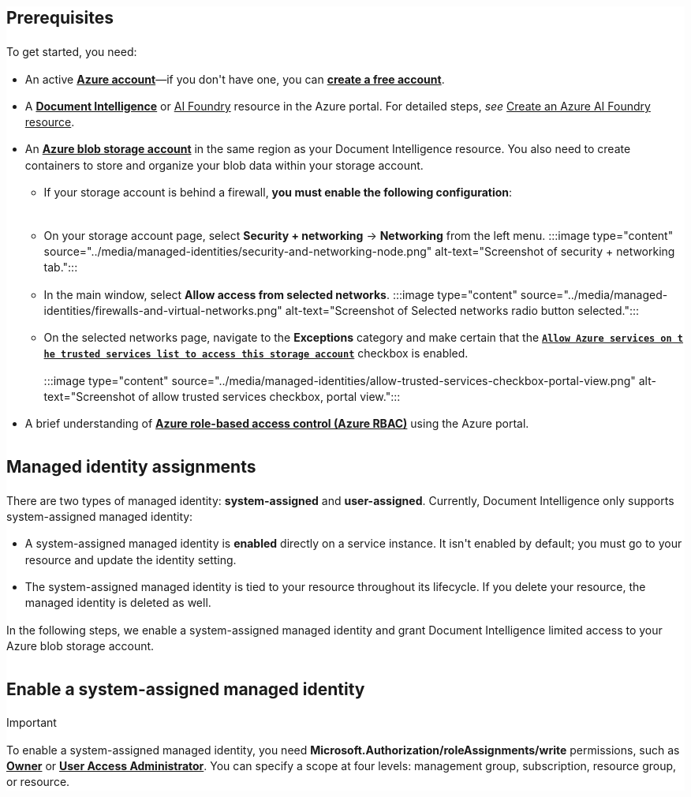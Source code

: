 ## Prerequisites

To get started, you need:

* An active [**Azure account**](https://azure.microsoft.com/free/cognitive-services/)—if you don't have one, you can [**create a free account**](https://azure.microsoft.com/free/).

* A [**Document Intelligence**](https://portal.azure.com/#create/Microsoft.CognitiveServicesTextTranslation) or [AI Foundry](https://portal.azure.com/#create/Microsoft.CognitiveServicesAIServices) resource in the Azure portal. For detailed steps, _see_ [Create an Azure AI Foundry resource](../../../ai-services/multi-service-resource.md?pivots=azportal).

* An [**Azure blob storage account**](https://portal.azure.com/#create/Microsoft.StorageAccount-ARM) in the same region as your Document Intelligence resource. You also need to create containers to store and organize your blob data within your storage account.

  * If your storage account is behind a firewall, **you must enable the following configuration**: </br></br>

  * On your storage account page, select **Security + networking** → **Networking** from the left menu.
    :::image type="content" source="../media/managed-identities/security-and-networking-node.png" alt-text="Screenshot of security + networking tab.":::

  * In the main window, select **Allow access from selected networks**.
  :::image type="content" source="../media/managed-identities/firewalls-and-virtual-networks.png" alt-text="Screenshot of Selected networks radio button selected.":::

  * On the selected networks page, navigate to the **Exceptions** category and make certain that the  [**`Allow Azure services on the trusted services list to access this storage account`**](/azure/storage/common/storage-network-security?tabs=azure-portal#manage-exceptions) checkbox is enabled.

    :::image type="content" source="../media/managed-identities/allow-trusted-services-checkbox-portal-view.png" alt-text="Screenshot of allow trusted services checkbox, portal view.":::
* A brief understanding of [**Azure role-based access control (Azure RBAC)**](/azure/role-based-access-control/role-assignments-portal) using the Azure portal.

## Managed identity assignments

There are two types of managed identity: **system-assigned** and **user-assigned**. Currently, Document Intelligence only supports system-assigned managed identity:

* A system-assigned managed identity is **enabled** directly on a service instance. It isn't enabled by default; you must go to your resource and update the identity setting.

* The system-assigned managed identity is tied to your resource throughout its lifecycle. If you delete your resource, the managed identity is deleted as well.

In the following steps, we enable a system-assigned managed identity and grant Document Intelligence limited access to your Azure blob storage account.

## Enable a system-assigned managed identity

>[!IMPORTANT]
>
> To enable a system-assigned managed identity, you need **Microsoft.Authorization/roleAssignments/write** permissions, such as [**Owner**](/azure/role-based-access-control/built-in-roles#owner) or [**User Access Administrator**](/azure/role-based-access-control/built-in-roles#user-access-administrator). You can specify a scope at four levels: management group, subscription, resource group, or resource.
